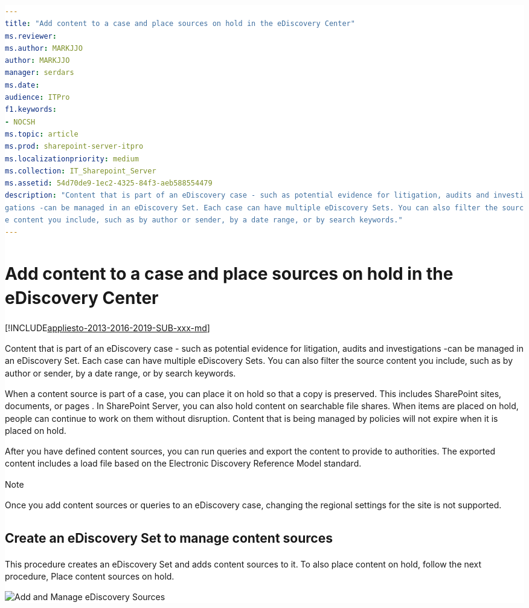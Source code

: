 ```yaml
---
title: "Add content to a case and place sources on hold in the eDiscovery Center"
ms.reviewer: 
ms.author: MARKJJO
author: MARKJJO
manager: serdars
ms.date: 
audience: ITPro
f1.keywords:
- NOCSH
ms.topic: article
ms.prod: sharepoint-server-itpro
ms.localizationpriority: medium
ms.collection: IT_Sharepoint_Server
ms.assetid: 54d70de9-1ec2-4325-84f3-aeb588554479
description: "Content that is part of an eDiscovery case - such as potential evidence for litigation, audits and investigations -can be managed in an eDiscovery Set. Each case can have multiple eDiscovery Sets. You can also filter the source content you include, such as by author or sender, by a date range, or by search keywords."
---
```


# Add content to a case and place sources on hold in the eDiscovery Center

[!INCLUDE[appliesto-2013-2016-2019-SUB-xxx-md](../includes/appliesto-2013-2016-2019-SUB-xxx-md.md)]

Content that is part of an eDiscovery case - such as potential evidence for litigation, audits and investigations -can be managed in an eDiscovery Set. Each case can have multiple eDiscovery Sets. You can also filter the source content you include, such as by author or sender, by a date range, or by search keywords. 
  
When a content source is part of a case, you can place it on hold so that a copy is preserved. This includes SharePoint sites, documents, or pages . In SharePoint Server, you can also hold content on searchable file shares. When items are placed on hold, people can continue to work on them without disruption. Content that is being managed by policies will not expire when it is placed on hold.
  
After you have defined content sources, you can run queries and export the content to provide to authorities. The exported content includes a load file based on the Electronic Discovery Reference Model standard. 
  
> [!NOTE]
>  Once you add content sources or queries to an eDiscovery case, changing the regional settings for the site is not supported. 
  
## Create an eDiscovery Set to manage content sources

This procedure creates an eDiscovery Set and adds content sources to it. To also place content on hold, follow the next procedure, Place content sources on hold.
  
![Add and Manage eDiscovery Sources](../media/e2ac6e96-cf8c-44f6-a8e0-1869c903eece.png)
  